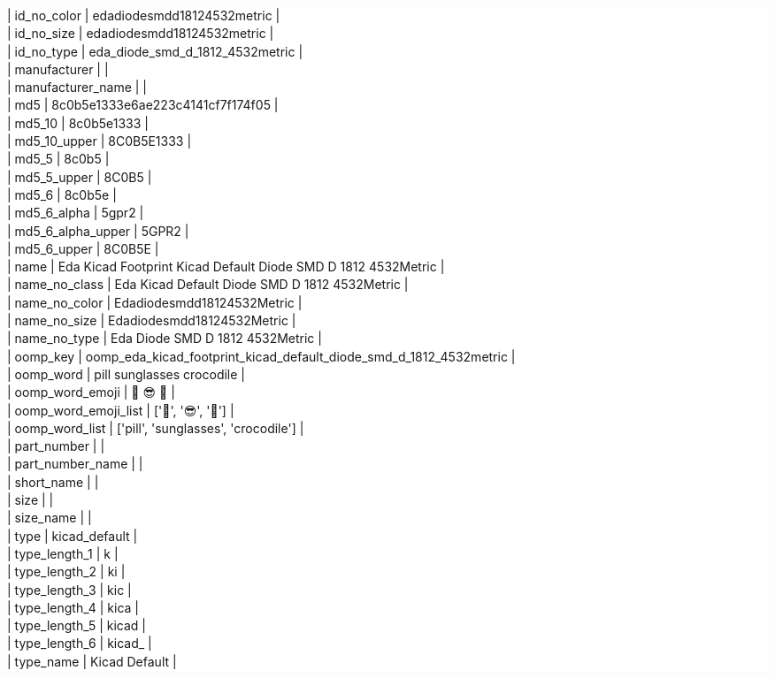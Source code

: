 | id_no_color | edadiodesmdd18124532metric |  
| id_no_size | edadiodesmdd18124532metric |  
| id_no_type | eda_diode_smd_d_1812_4532metric |  
| manufacturer |  |  
| manufacturer_name |  |  
| md5 | 8c0b5e1333e6ae223c4141cf7f174f05 |  
| md5_10 | 8c0b5e1333 |  
| md5_10_upper | 8C0B5E1333 |  
| md5_5 | 8c0b5 |  
| md5_5_upper | 8C0B5 |  
| md5_6 | 8c0b5e |  
| md5_6_alpha | 5gpr2 |  
| md5_6_alpha_upper | 5GPR2 |  
| md5_6_upper | 8C0B5E |  
| name | Eda Kicad Footprint Kicad Default Diode SMD D 1812 4532Metric |  
| name_no_class | Eda Kicad Default Diode SMD D 1812 4532Metric |  
| name_no_color | Edadiodesmdd18124532Metric |  
| name_no_size | Edadiodesmdd18124532Metric |  
| name_no_type | Eda Diode SMD D 1812 4532Metric |  
| oomp_key | oomp_eda_kicad_footprint_kicad_default_diode_smd_d_1812_4532metric |  
| oomp_word | pill sunglasses crocodile |  
| oomp_word_emoji | :pill: :sunglasses: :crocodile: |  
| oomp_word_emoji_list | [':pill:', ':sunglasses:', ':crocodile:'] |  
| oomp_word_list | ['pill', 'sunglasses', 'crocodile'] |  
| part_number |  |  
| part_number_name |  |  
| short_name |  |  
| size |  |  
| size_name |  |  
| type | kicad_default |  
| type_length_1 | k |  
| type_length_2 | ki |  
| type_length_3 | kic |  
| type_length_4 | kica |  
| type_length_5 | kicad |  
| type_length_6 | kicad_ |  
| type_name | Kicad Default |  